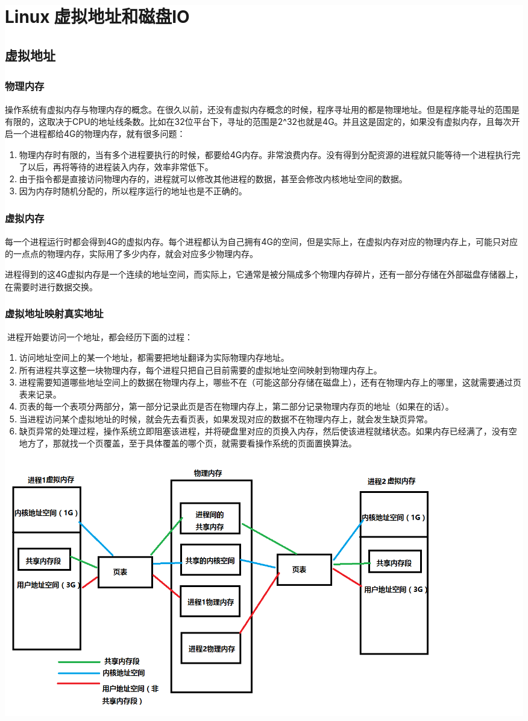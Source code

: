 # Linux 虚拟地址和磁盘IO

## 虚拟地址

### 物理内存

​	操作系统有虚拟内存与物理内存的概念。在很久以前，还没有虚拟内存概念的时候，程序寻址用的都是物理地址。但是程序能寻址的范围是有限的，这取决于CPU的地址线条数。比如在32位平台下，寻址的范围是2^32也就是4G。并且这是固定的，如果没有虚拟内存，且每次开启一个进程都给4G的物理内存，就有很多问题：

1. 物理内存时有限的，当有多个进程要执行的时候，都要给4G内存。非常浪费内存。没有得到分配资源的进程就只能等待一个进程执行完了以后，再将等待的进程装入内存，效率非常低下。
2. 由于指令都是直接访问物理内存的，进程就可以修改其他进程的数据，甚至会修改内核地址空间的数据。
3. 因为内存时随机分配的，所以程序运行的地址也是不正确的。

### 虚拟内存

​	每一个进程运行时都会得到4G的虚拟内存。每个进程都认为自己拥有4G的空间，但是实际上，在虚拟内存对应的物理内存上，可能只对应的一点点的物理内存，实际用了多少内存，就会对应多少物理内存。

​	进程得到的这4G虚拟内存是一个连续的地址空间，而实际上，它通常是被分隔成多个物理内存碎片，还有一部分存储在外部磁盘存储器上，在需要时进行数据交换。



### 虚拟地址映射真实地址

​	进程开始要访问一个地址，都会经历下面的过程：

1. 访问地址空间上的某一个地址，都需要把地址翻译为实际物理内存地址。
2. 所有进程共享这整一块物理内存，每个进程只把自己目前需要的虚拟地址空间映射到物理内存上。
3. 进程需要知道哪些地址空间上的数据在物理内存上，哪些不在（可能这部分存储在磁盘上），还有在物理内存上的哪里，这就需要通过页表来记录。
4. 页表的每一个表项分两部分，第一部分记录此页是否在物理内存上，第二部分记录物理内存页的地址（如果在的话）。
5. 当进程访问某个虚拟地址的时候，就会先去看页表，如果发现对应的数据不在物理内存上，就会发生缺页异常。
6. 缺页异常的处理过程，操作系统立即阻塞该进程，并将硬盘里对应的页换入内存，然后使该进程就绪状态。如果内存已经满了，没有空地方了，那就找一个页覆盖，至于具体覆盖的哪个页，就需要看操作系统的页面置换算法。

![虚拟地址和物理地址](./LinuxCmd4.assets/image-20240305222347770.png)
